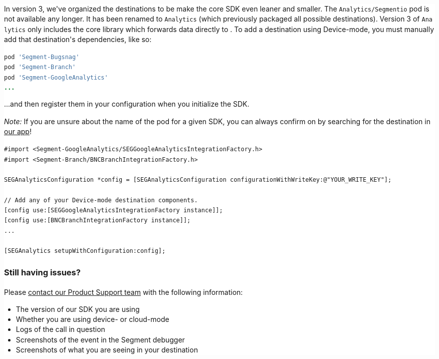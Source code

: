 In version 3, we've organized the destinations to be make the core SDK even leaner and smaller. The `Analytics/Segmentio` pod is not available any longer. It has been renamed to `Analytics` (which previously packaged all possible destinations). Version 3 of `Analytics` only includes the core library which forwards data directly to . To add a destination using Device-mode, you must manually add that destination's dependencies, like so:

```ruby
pod 'Segment-Bugsnag'
pod 'Segment-Branch'
pod 'Segment-GoogleAnalytics'
...
```

...and then register them in your configuration when you initialize the SDK.

*Note:* If you are unsure about the name of the pod for a given SDK, you can always confirm on by searching for the destination in [our app](https://cloudup.com/cOQk2yX98mW)!

```objc
#import <Segment-GoogleAnalytics/SEGGoogleAnalyticsIntegrationFactory.h>
#import <Segment-Branch/BNCBranchIntegrationFactory.h>

SEGAnalyticsConfiguration *config = [SEGAnalyticsConfiguration configurationWithWriteKey:@"YOUR_WRITE_KEY"];

// Add any of your Device-mode destination components.
[config use:[SEGGoogleAnalyticsIntegrationFactory instance]];
[config use:[BNCBranchIntegrationFactory instance]];
...

[SEGAnalytics setupWithConfiguration:config];
```


### Still having issues?

Please [contact our Product Support team](https://segment.com/help/contact/) with the following information:

- The version of our SDK you are using
- Whether you are using device- or cloud-mode
- Logs of the call in question
- Screenshots of the event in the Segment debugger
- Screenshots of what you are seeing in your destination
